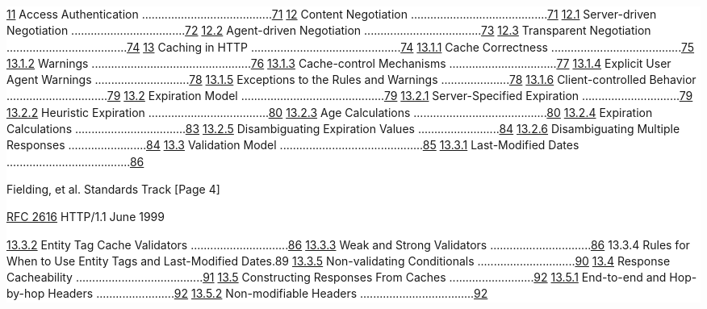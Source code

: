    [11](https://tools.ietf.org/html/rfc2616#section-11)   Access Authentication ........................................[71](https://tools.ietf.org/html/rfc2616#page-71)
   [12](https://tools.ietf.org/html/rfc2616#section-12)   Content Negotiation ..........................................[71](https://tools.ietf.org/html/rfc2616#page-71)
   [12.1](https://tools.ietf.org/html/rfc2616#section-12.1)  Server-driven Negotiation ...................................[72](https://tools.ietf.org/html/rfc2616#page-72)
   [12.2](https://tools.ietf.org/html/rfc2616#section-12.2)  Agent-driven Negotiation ....................................[73](https://tools.ietf.org/html/rfc2616#page-73)
   [12.3](https://tools.ietf.org/html/rfc2616#section-12.3)  Transparent Negotiation .....................................[74](https://tools.ietf.org/html/rfc2616#page-74)
   [13](https://tools.ietf.org/html/rfc2616#section-13)   Caching in HTTP ..............................................[74](https://tools.ietf.org/html/rfc2616#page-74)
   [13.1.1](https://tools.ietf.org/html/rfc2616#section-13.1.1)   Cache Correctness ........................................[75](https://tools.ietf.org/html/rfc2616#page-75)
   [13.1.2](https://tools.ietf.org/html/rfc2616#section-13.1.2)   Warnings .................................................[76](https://tools.ietf.org/html/rfc2616#page-76)
   [13.1.3](https://tools.ietf.org/html/rfc2616#section-13.1.3)   Cache-control Mechanisms .................................[77](https://tools.ietf.org/html/rfc2616#page-77)
   [13.1.4](https://tools.ietf.org/html/rfc2616#section-13.1.4)   Explicit User Agent Warnings .............................[78](https://tools.ietf.org/html/rfc2616#page-78)
   [13.1.5](https://tools.ietf.org/html/rfc2616#section-13.1.5)   Exceptions to the Rules and Warnings .....................[78](https://tools.ietf.org/html/rfc2616#page-78)
   [13.1.6](https://tools.ietf.org/html/rfc2616#section-13.1.6)   Client-controlled Behavior ...............................[79](https://tools.ietf.org/html/rfc2616#page-79)
   [13.2](https://tools.ietf.org/html/rfc2616#section-13.2)  Expiration Model ............................................[79](https://tools.ietf.org/html/rfc2616#page-79)
   [13.2.1](https://tools.ietf.org/html/rfc2616#section-13.2.1)   Server-Specified Expiration ..............................[79](https://tools.ietf.org/html/rfc2616#page-79)
   [13.2.2](https://tools.ietf.org/html/rfc2616#section-13.2.2)   Heuristic Expiration .....................................[80](https://tools.ietf.org/html/rfc2616#page-80)
   [13.2.3](https://tools.ietf.org/html/rfc2616#section-13.2.3)   Age Calculations .........................................[80](https://tools.ietf.org/html/rfc2616#page-80)
   [13.2.4](https://tools.ietf.org/html/rfc2616#section-13.2.4)   Expiration Calculations ..................................[83](https://tools.ietf.org/html/rfc2616#page-83)
   [13.2.5](https://tools.ietf.org/html/rfc2616#section-13.2.5)   Disambiguating Expiration Values .........................[84](https://tools.ietf.org/html/rfc2616#page-84)
   [13.2.6](https://tools.ietf.org/html/rfc2616#section-13.2.6)   Disambiguating Multiple Responses ........................[84](https://tools.ietf.org/html/rfc2616#page-84)
   [13.3](https://tools.ietf.org/html/rfc2616#section-13.3)  Validation Model ............................................[85](https://tools.ietf.org/html/rfc2616#page-85)
   [13.3.1](https://tools.ietf.org/html/rfc2616#section-13.3.1)   Last-Modified Dates ......................................[86](https://tools.ietf.org/html/rfc2616#page-86)

Fielding, et al.            Standards Track                     \[Page 4\]

 [](https://tools.ietf.org/html/rfc2616#page-5) 
[RFC 2616](https://tools.ietf.org/html/rfc2616)                        HTTP/1.1                       June 1999

   [13.3.2](https://tools.ietf.org/html/rfc2616#section-13.3.2)   Entity Tag Cache Validators ..............................[86](https://tools.ietf.org/html/rfc2616#page-86)
   [13.3.3](https://tools.ietf.org/html/rfc2616#section-13.3.3)   Weak and Strong Validators ...............................[86](https://tools.ietf.org/html/rfc2616#page-86)
   13.3.4   Rules for When to Use Entity Tags and Last-Modified Dates.89
   [13.3.5](https://tools.ietf.org/html/rfc2616#section-13.3.5)   Non-validating Conditionals ..............................[90](https://tools.ietf.org/html/rfc2616#page-90)
   [13.4](https://tools.ietf.org/html/rfc2616#section-13.4)  Response Cacheability .......................................[91](https://tools.ietf.org/html/rfc2616#page-91)
   [13.5](https://tools.ietf.org/html/rfc2616#section-13.5)  Constructing Responses From Caches ..........................[92](https://tools.ietf.org/html/rfc2616#page-92)
   [13.5.1](https://tools.ietf.org/html/rfc2616#section-13.5.1)   End-to-end and Hop-by-hop Headers ........................[92](https://tools.ietf.org/html/rfc2616#page-92)
   [13.5.2](https://tools.ietf.org/html/rfc2616#section-13.5.2)   Non-modifiable Headers ...................................[92](https://tools.ietf.org/html/rfc2616#page-92)